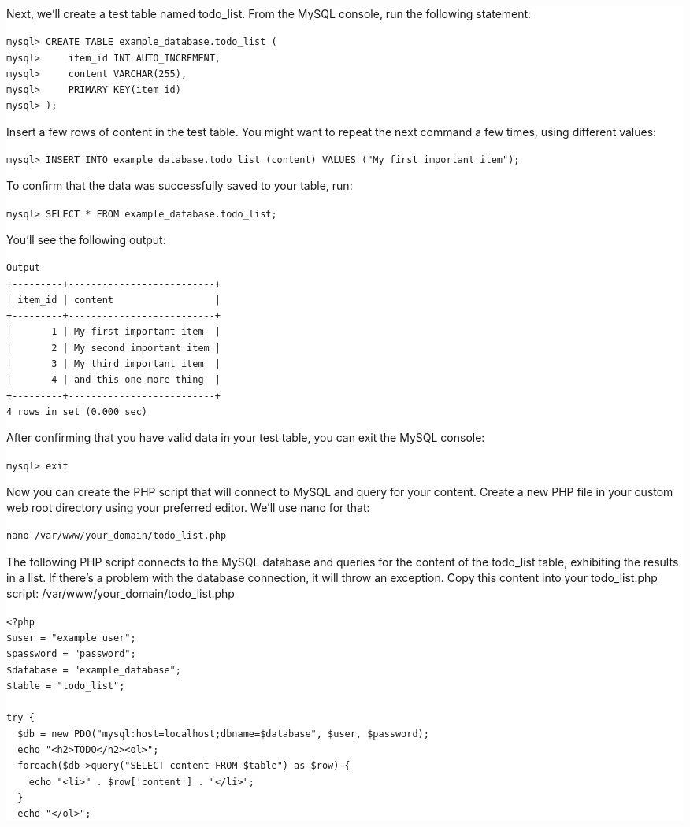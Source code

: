 Next, we’ll create a test table named todo_list. From the MySQL console, run the following statement:

```
mysql> CREATE TABLE example_database.todo_list (
mysql>     item_id INT AUTO_INCREMENT,
mysql>     content VARCHAR(255),
mysql>     PRIMARY KEY(item_id)
mysql> );
```

Insert a few rows of content in the test table. You might want to repeat the next command a few times, using different values:

```
mysql> INSERT INTO example_database.todo_list (content) VALUES ("My first important item");
```

To confirm that the data was successfully saved to your table, run:

```
mysql> SELECT * FROM example_database.todo_list;
```

You’ll see the following output:

```
Output
+---------+--------------------------+
| item_id | content                  |
+---------+--------------------------+
|       1 | My first important item  |
|       2 | My second important item |
|       3 | My third important item  |
|       4 | and this one more thing  |
+---------+--------------------------+
4 rows in set (0.000 sec)
```

After confirming that you have valid data in your test table, you can exit the MySQL console:

```
mysql> exit
```

Now you can create the PHP script that will connect to MySQL and query for your content. Create a new PHP file in your custom web root directory using your preferred editor. We’ll use nano for that:

```
nano /var/www/your_domain/todo_list.php
```

The following PHP script connects to the MySQL database and queries for the content of the todo_list table, exhibiting the results in a list. If there’s a problem with the database connection, it will throw an exception.
Copy this content into your todo_list.php script:
/var/www/your_domain/todo_list.php

```
<?php
$user = "example_user";
$password = "password";
$database = "example_database";
$table = "todo_list";

try {
  $db = new PDO("mysql:host=localhost;dbname=$database", $user, $password);
  echo "<h2>TODO</h2><ol>";
  foreach($db->query("SELECT content FROM $table") as $row) {
    echo "<li>" . $row['content'] . "</li>";
  }
  echo "</ol>";
```